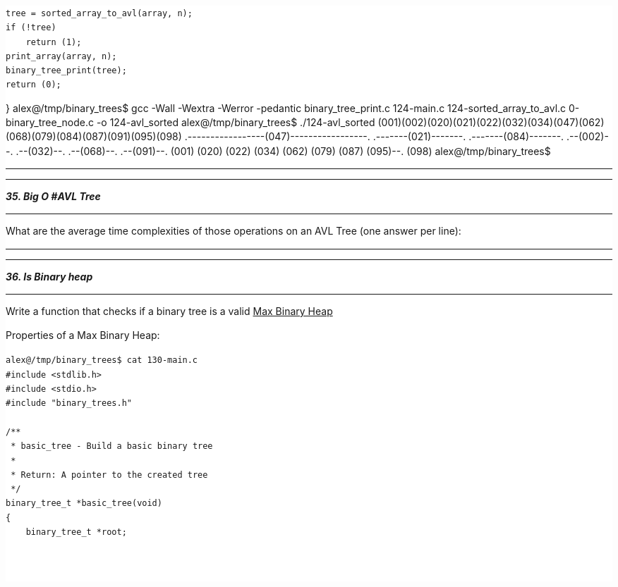     tree = sorted_array_to_avl(array, n);
    if (!tree)
        return (1);
    print_array(array, n);
    binary_tree_print(tree);
    return (0);
}
alex@/tmp/binary_trees$ gcc -Wall -Wextra -Werror -pedantic binary_tree_print.c 124-main.c 124-sorted_array_to_avl.c 0-binary_tree_node.c -o 124-avl_sorted
alex@/tmp/binary_trees$ ./124-avl_sorted
(001)(002)(020)(021)(022)(032)(034)(047)(062)(068)(079)(084)(087)(091)(095)(098)
                 .-----------------(047)-----------------.
       .-------(021)-------.                   .-------(084)-------.
  .--(002)--.         .--(032)--.         .--(068)--.         .--(091)--.
(001)     (020)     (022)     (034)     (062)     (079)     (087)     (095)--.
                                                                           (098)
alex@/tmp/binary_trees$
</code></pre>

---


---

**_35. Big O #AVL Tree_**

---

<p>What are the average time complexities of those operations on an AVL Tree (one answer per line):</p>

---


---

**_36. Is Binary heap_**

---

<p>Write a function that checks if a binary tree is a valid <a href="/rltoken/TU_7dyDvU6XqO_T0elQk4Q" target="_blank" title="Max Binary Heap">Max Binary Heap</a></p>

<p>Properties of a Max Binary Heap:</p>

<pre><code>alex@/tmp/binary_trees$ cat 130-main.c
#include &lt;stdlib.h&gt;
#include &lt;stdio.h&gt;
#include "binary_trees.h"

/**
 * basic_tree - Build a basic binary tree
 *
 * Return: A pointer to the created tree
 */
binary_tree_t *basic_tree(void)
{
    binary_tree_t *root;
